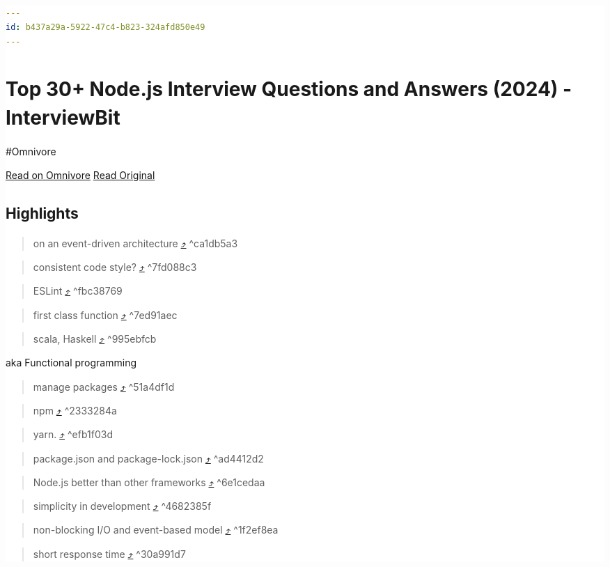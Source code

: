 ```yaml
---
id: b437a29a-5922-47c4-b823-324afd850e49
---
```


# Top 30+ Node.js Interview Questions and Answers (2024) - InterviewBit
#Omnivore

[Read on Omnivore](https://omnivore.app/me/https-www-interviewbit-com-node-js-interview-questions-190baa9a967)
[Read Original](https://www.interviewbit.com/node-js-interview-questions/)

## Highlights

> on an event-driven architecture [⤴️](https://omnivore.app/me/https-www-interviewbit-com-node-js-interview-questions-190baa9a967#ca1db5a3-5cd4-4c91-b937-fb289339ffb8)  ^ca1db5a3

> consistent code style? [⤴️](https://omnivore.app/me/https-www-interviewbit-com-node-js-interview-questions-190baa9a967#7fd088c3-fa7f-4795-87a9-8d963384c2df)  ^7fd088c3

> ESLint [⤴️](https://omnivore.app/me/https-www-interviewbit-com-node-js-interview-questions-190baa9a967#fbc38769-ed3c-46ce-a0f9-6a2648118d37)  ^fbc38769

> first class function [⤴️](https://omnivore.app/me/https-www-interviewbit-com-node-js-interview-questions-190baa9a967#7ed91aec-a9de-4dab-8761-758727ebb5aa)  ^7ed91aec

> scala, Haskell [⤴️](https://omnivore.app/me/https-www-interviewbit-com-node-js-interview-questions-190baa9a967#995ebfcb-f152-44b8-91b8-b137e2269a2a)  ^995ebfcb

aka Functional programming

> manage packages [⤴️](https://omnivore.app/me/https-www-interviewbit-com-node-js-interview-questions-190baa9a967#51a4df1d-6870-4f5c-9226-dbdf3a00add9)  ^51a4df1d

> npm [⤴️](https://omnivore.app/me/https-www-interviewbit-com-node-js-interview-questions-190baa9a967#2333284a-4189-4eb4-ab8e-de8dfa9e3f2d)  ^2333284a

> yarn. [⤴️](https://omnivore.app/me/https-www-interviewbit-com-node-js-interview-questions-190baa9a967#efb1f03d-3a8e-4f49-95be-adcb6e5b493e)  ^efb1f03d

> package.json and package-lock.json [⤴️](https://omnivore.app/me/https-www-interviewbit-com-node-js-interview-questions-190baa9a967#ad4412d2-d872-436e-874a-b50b452e2c02)  ^ad4412d2

> Node.js better than other frameworks [⤴️](https://omnivore.app/me/https-www-interviewbit-com-node-js-interview-questions-190baa9a967#6e1cedaa-4a76-43d3-9bd7-205b738f63a0)  ^6e1cedaa

> simplicity in development [⤴️](https://omnivore.app/me/https-www-interviewbit-com-node-js-interview-questions-190baa9a967#4682385f-dd1e-4574-904f-0c39ecb93929)  ^4682385f

> non-blocking I/O and event-based model [⤴️](https://omnivore.app/me/https-www-interviewbit-com-node-js-interview-questions-190baa9a967#1f2ef8ea-29ba-498a-954b-ed43ed71485c)  ^1f2ef8ea

> short response time [⤴️](https://omnivore.app/me/https-www-interviewbit-com-node-js-interview-questions-190baa9a967#30a991d7-e0d7-42d1-8cbc-508b8b8f6da5)  ^30a991d7
